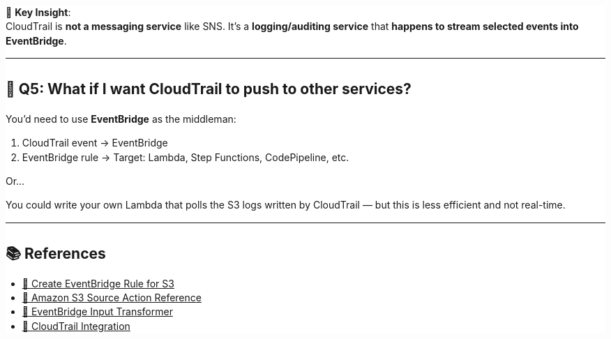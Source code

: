 🧠 **Key Insight**:  
CloudTrail is **not a messaging service** like SNS. It’s a **logging/auditing service** that **happens to stream selected events into EventBridge**.

---

## 🧠 Q5: What if I want CloudTrail to push to other services?

You’d need to use **EventBridge** as the middleman:

1. CloudTrail event → EventBridge
2. EventBridge rule → Target: Lambda, Step Functions, CodePipeline, etc.

Or…

You could write your own Lambda that polls the S3 logs written by CloudTrail — but this is less efficient and not real-time.

---

## 📚 References

- [📘 Create EventBridge Rule for S3](https://docs.aws.amazon.com/codepipeline/latest/userguide/create-S3-source-events.html)
- [📘 Amazon S3 Source Action Reference](https://docs.aws.amazon.com/codepipeline/latest/userguide/action-reference-S3.html)
- [📘 EventBridge Input Transformer](https://docs.aws.amazon.com/eventbridge/latest/userguide/eb-input-transformer.html)
- [📘 CloudTrail Integration](https://docs.aws.amazon.com/awscloudtrail/latest/userguide/cloudtrail-event-reference.html)
